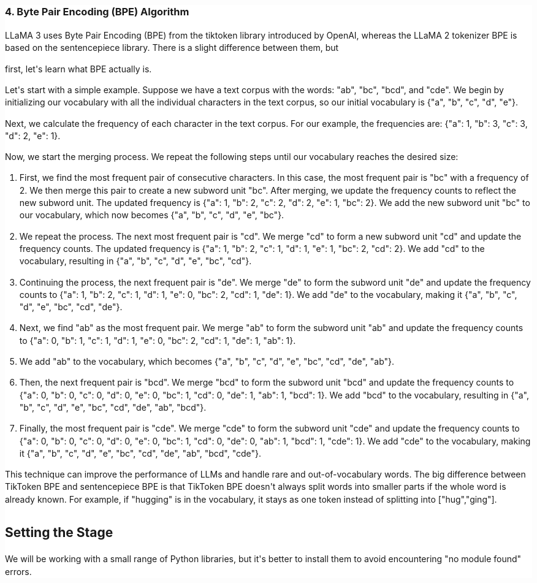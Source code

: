 ### 4. Byte Pair Encoding (BPE) Algorithm

LLaMA 3 uses Byte Pair Encoding (BPE) from the tiktoken library introduced by OpenAI, whereas the LLaMA 2 tokenizer BPE is based on the sentencepiece library. There is a slight difference between them, but 

first, let's learn what BPE actually is.

Let's start with a simple example. Suppose we have a text corpus with the words: "ab", "bc", "bcd", and "cde". We begin by initializing our vocabulary with all the individual characters in the text corpus, so our initial vocabulary is {"a", "b", "c", "d", "e"}.

Next, we calculate the frequency of each character in the text corpus. For our example, the frequencies are: {"a": 1, "b": 3, "c": 3, "d": 2, "e": 1}.

Now, we start the merging process. We repeat the following steps until our vocabulary reaches the desired size:

1. First, we find the most frequent pair of consecutive characters. In this case, the most frequent pair is "bc" with a frequency of 2. We then merge this pair to create a new subword unit "bc". After merging, we update the frequency counts to reflect the new subword unit. The updated frequency is {"a": 1, "b": 2, "c": 2, "d": 2, "e": 1, "bc": 2}. We add the new subword unit "bc" to our vocabulary, which now becomes {"a", "b", "c", "d", "e", "bc"}.

2. We repeat the process. The next most frequent pair is "cd". We merge "cd" to form a new subword unit "cd" and update the frequency counts. The updated frequency is {"a": 1, "b": 2, "c": 1, "d": 1, "e": 1, "bc": 2, "cd": 2}. We add "cd" to the vocabulary, resulting in {"a", "b", "c", "d", "e", "bc", "cd"}.

3. Continuing the process, the next frequent pair is "de". We merge "de" to form the subword unit "de" and update the frequency counts to {"a": 1, "b": 2, "c": 1, "d": 1, "e": 0, "bc": 2, "cd": 1, "de": 1}. We add "de" to the vocabulary, making it {"a", "b", "c", "d", "e", "bc", "cd", "de"}.

4. Next, we find "ab" as the most frequent pair. We merge "ab" to form the subword unit "ab" and update the frequency counts to {"a": 0, "b": 1, "c": 1, "d": 1, "e": 0, "bc": 2, "cd": 1, "de": 1, "ab": 1}. 

5. We add "ab" to the vocabulary, which becomes {"a", "b", "c", "d", "e", "bc", "cd", "de", "ab"}.

6. Then, the next frequent pair is "bcd". We merge "bcd" to form the subword unit "bcd" and update the frequency counts to {"a": 0, "b": 0, "c": 0, "d": 0, "e": 0, "bc": 1, "cd": 0, "de": 1, "ab": 1, "bcd": 1}. We add "bcd" to the vocabulary, resulting in {"a", "b", "c", "d", "e", "bc", "cd", "de", "ab", "bcd"}.

7. Finally, the most frequent pair is "cde". We merge "cde" to form the subword unit "cde" and update the frequency counts to {"a": 0, "b": 0, "c": 0, "d": 0, "e": 0, "bc": 1, "cd": 0, "de": 0, "ab": 1, "bcd": 1, "cde": 1}. We add "cde" to the vocabulary, making it {"a", "b", "c", "d", "e", "bc", "cd", "de", "ab", "bcd", "cde"}.

This technique can improve the performance of LLMs and handle rare and out-of-vocabulary words. The big difference between TikToken BPE and sentencepiece BPE is that TikToken BPE doesn't always split words into smaller parts if the whole word is already known. For example, if "hugging" is in the vocabulary, it stays as one token instead of splitting into ["hug","ging"].

## Setting the Stage
We will be working with a small range of Python libraries, but it's better to install them to avoid encountering "no module found" errors.
